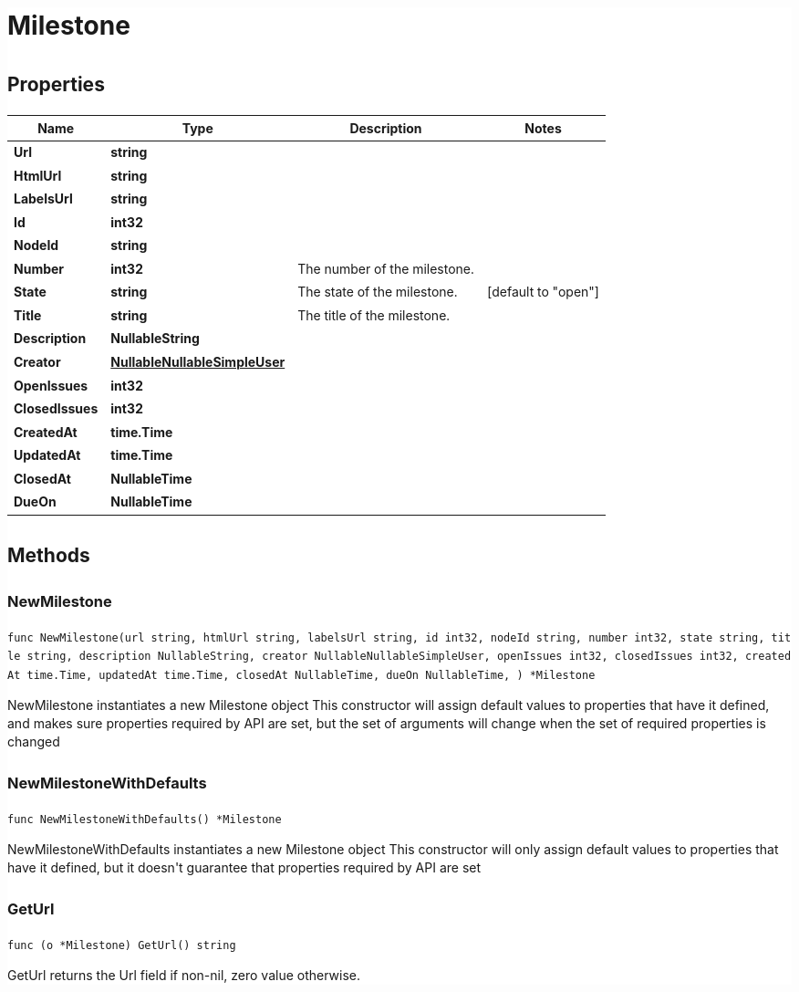 # Milestone

## Properties

Name | Type | Description | Notes
------------ | ------------- | ------------- | -------------
**Url** | **string** |  | 
**HtmlUrl** | **string** |  | 
**LabelsUrl** | **string** |  | 
**Id** | **int32** |  | 
**NodeId** | **string** |  | 
**Number** | **int32** | The number of the milestone. | 
**State** | **string** | The state of the milestone. | [default to "open"]
**Title** | **string** | The title of the milestone. | 
**Description** | **NullableString** |  | 
**Creator** | [**NullableNullableSimpleUser**](NullableSimpleUser.md) |  | 
**OpenIssues** | **int32** |  | 
**ClosedIssues** | **int32** |  | 
**CreatedAt** | **time.Time** |  | 
**UpdatedAt** | **time.Time** |  | 
**ClosedAt** | **NullableTime** |  | 
**DueOn** | **NullableTime** |  | 

## Methods

### NewMilestone

`func NewMilestone(url string, htmlUrl string, labelsUrl string, id int32, nodeId string, number int32, state string, title string, description NullableString, creator NullableNullableSimpleUser, openIssues int32, closedIssues int32, createdAt time.Time, updatedAt time.Time, closedAt NullableTime, dueOn NullableTime, ) *Milestone`

NewMilestone instantiates a new Milestone object
This constructor will assign default values to properties that have it defined,
and makes sure properties required by API are set, but the set of arguments
will change when the set of required properties is changed

### NewMilestoneWithDefaults

`func NewMilestoneWithDefaults() *Milestone`

NewMilestoneWithDefaults instantiates a new Milestone object
This constructor will only assign default values to properties that have it defined,
but it doesn't guarantee that properties required by API are set

### GetUrl

`func (o *Milestone) GetUrl() string`

GetUrl returns the Url field if non-nil, zero value otherwise.
